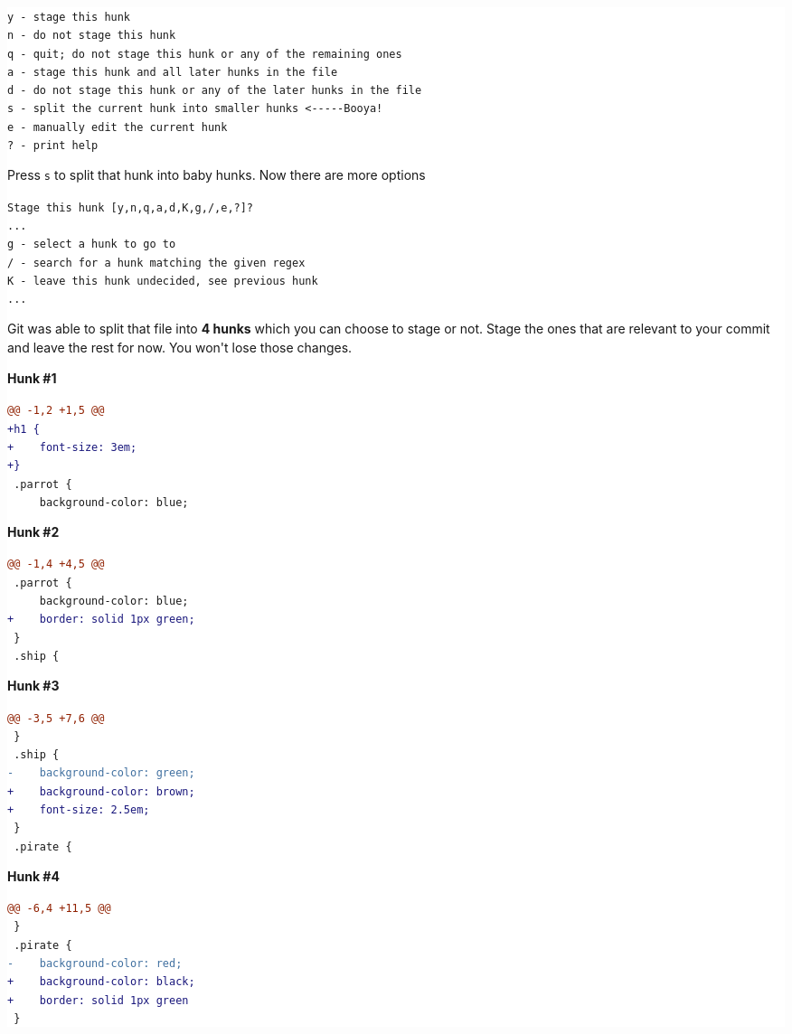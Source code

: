 ```example
y - stage this hunk
n - do not stage this hunk
q - quit; do not stage this hunk or any of the remaining ones
a - stage this hunk and all later hunks in the file
d - do not stage this hunk or any of the later hunks in the file
s - split the current hunk into smaller hunks <-----Booya!
e - manually edit the current hunk
? - print help
```

Press `s` to split that hunk into baby hunks. Now there are more options

```example
Stage this hunk [y,n,q,a,d,K,g,/,e,?]?
...
g - select a hunk to go to
/ - search for a hunk matching the given regex
K - leave this hunk undecided, see previous hunk
...
```

Git was able to split that file into **4 hunks** which you can choose to stage
or not. Stage the ones that are relevant to your commit and leave the rest for
now. You won't lose those changes.

**Hunk #1**
```diff
@@ -1,2 +1,5 @@
+h1 {
+    font-size: 3em;
+}
 .parrot {
     background-color: blue;
```
**Hunk #2**
```diff
@@ -1,4 +4,5 @@
 .parrot {
     background-color: blue;
+    border: solid 1px green;
 }
 .ship {
```
**Hunk #3**
```diff
@@ -3,5 +7,6 @@
 }
 .ship {
-    background-color: green;
+    background-color: brown;
+    font-size: 2.5em;
 }
 .pirate {
```
**Hunk #4**
```diff
@@ -6,4 +11,5 @@
 }
 .pirate {
-    background-color: red;
+    background-color: black;
+    border: solid 1px green
 }
```
